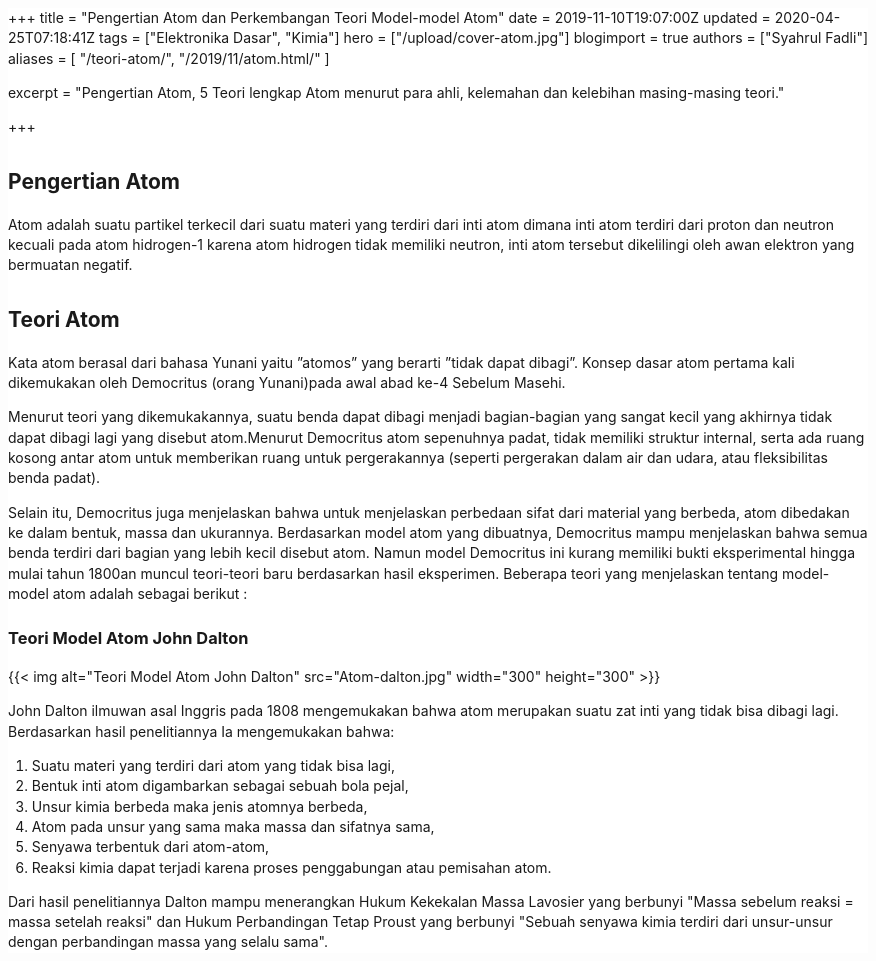 +++
title = "Pengertian Atom dan Perkembangan Teori Model-model Atom"
date = 2019-11-10T19:07:00Z
updated = 2020-04-25T07:18:41Z
tags = ["Elektronika Dasar", "Kimia"]
hero = ["/upload/cover-atom.jpg"]
blogimport = true 
authors = ["Syahrul Fadli"]
aliases = [
    "/teori-atom/",
    "/2019/11/atom.html/"
]

excerpt = "Pengertian Atom, 5  Teori lengkap Atom menurut para ahli, kelemahan dan kelebihan masing-masing teori."

+++

## Pengertian Atom
Atom adalah suatu partikel terkecil dari suatu materi yang terdiri dari inti atom dimana inti atom terdiri dari proton dan neutron kecuali pada atom hidrogen-1 karena atom hidrogen tidak memiliki neutron, inti atom tersebut dikelilingi oleh awan elektron yang bermuatan negatif.
## Teori Atom
Kata atom berasal dari bahasa Yunani yaitu ”atomos” yang berarti ”tidak dapat dibagi”. Konsep dasar atom pertama kali dikemukakan oleh Democritus (orang Yunani)pada awal abad ke-4 Sebelum Masehi.

Menurut teori yang dikemukakannya, suatu benda dapat dibagi menjadi bagian-bagian yang sangat kecil yang akhirnya tidak dapat dibagi lagi yang disebut atom.Menurut Democritus atom sepenuhnya padat, tidak memiliki struktur internal, serta ada ruang kosong antar atom untuk memberikan ruang untuk pergerakannya (seperti pergerakan dalam air dan udara, atau fleksibilitas benda padat).

Selain itu, Democritus juga menjelaskan bahwa untuk menjelaskan perbedaan sifat dari material yang berbeda, atom dibedakan ke dalam bentuk, massa dan ukurannya. Berdasarkan model atom yang dibuatnya, Democritus mampu menjelaskan bahwa semua benda terdiri dari bagian yang lebih kecil disebut atom. Namun model Democritus ini kurang memiliki bukti eksperimental hingga mulai tahun 1800an muncul teori-teori baru berdasarkan hasil eksperimen.
Beberapa teori yang menjelaskan tentang model-model atom adalah sebagai berikut :

### Teori Model Atom John Dalton

{{< img alt="Teori Model Atom John Dalton" src="Atom-dalton.jpg" width="300" height="300" >}}

John Dalton ilmuwan asal Inggris pada 1808 mengemukakan bahwa atom merupakan suatu zat inti yang tidak bisa dibagi lagi. Berdasarkan hasil penelitiannya Ia mengemukakan bahwa: 
1. Suatu materi yang terdiri dari atom yang tidak bisa lagi,
2. Bentuk inti atom digambarkan sebagai sebuah bola pejal,
3. Unsur kimia berbeda maka jenis atomnya berbeda,
3. Atom pada unsur yang sama maka massa dan sifatnya sama,
4. Senyawa terbentuk dari atom-atom,
5. Reaksi kimia dapat terjadi karena proses penggabungan atau pemisahan atom.

Dari hasil penelitiannya Dalton mampu menerangkan Hukum Kekekalan Massa Lavosier yang berbunyi "Massa sebelum reaksi = massa setelah reaksi" dan Hukum Perbandingan Tetap Proust yang berbunyi "Sebuah senyawa kimia terdiri dari unsur-unsur dengan perbandingan massa yang selalu sama".
